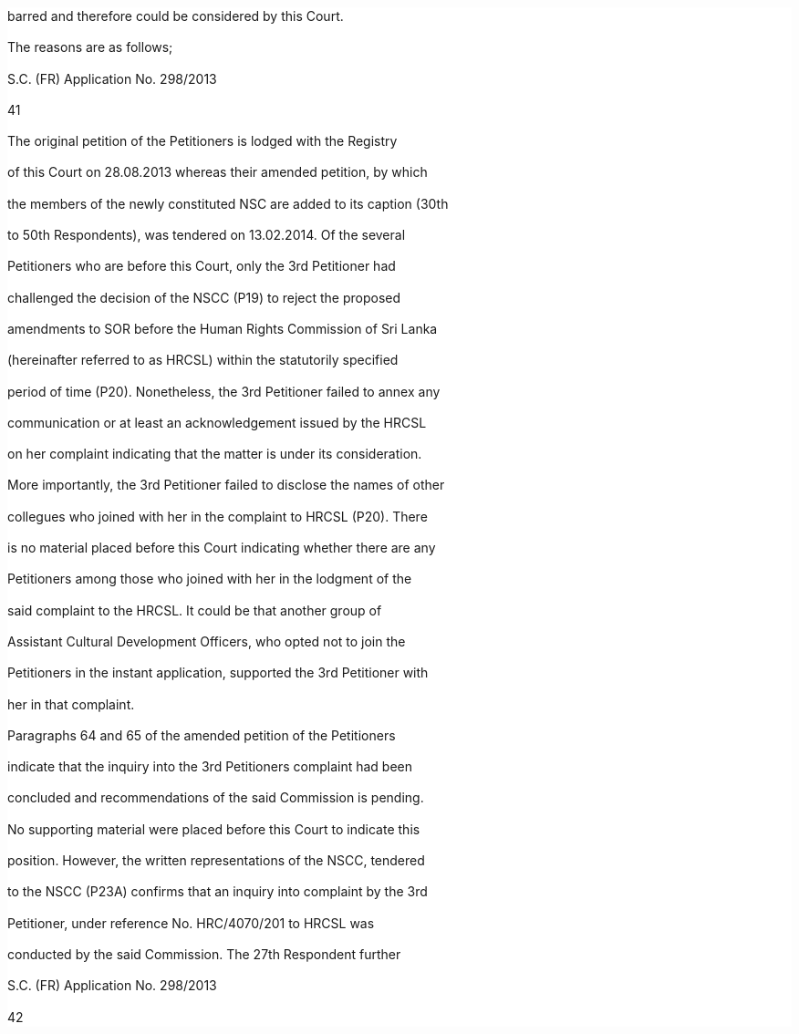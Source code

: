 barred and therefore could be considered by this Court.

The reasons are as follows;

S.C. (FR) Application No. 298/2013

41

The original petition of the Petitioners is lodged with the Registry

of this Court on 28.08.2013 whereas their amended petition, by which

the members of the newly constituted NSC are added to its caption (30th

to 50th Respondents), was tendered on 13.02.2014. Of the several

Petitioners who are before this Court, only the 3rd Petitioner had

challenged the decision of the NSCC (P19) to reject the proposed

amendments to SOR before the Human Rights Commission of Sri Lanka

(hereinafter referred to as HRCSL) within the statutorily specified

period of time (P20). Nonetheless, the 3rd Petitioner failed to annex any

communication or at least an acknowledgement issued by the HRCSL

on her complaint indicating that the matter is under its consideration.

More importantly, the 3rd Petitioner failed to disclose the names of other

collegues who joined with her in the complaint to HRCSL (P20). There

is no material placed before this Court indicating whether there are any

Petitioners among those who joined with her in the lodgment of the

said complaint to the HRCSL. It could be that another group of

Assistant Cultural Development Officers, who opted not to join the

Petitioners in the instant application, supported the 3rd Petitioner with

her in that complaint.

Paragraphs 64 and 65 of the amended petition of the Petitioners

indicate that the inquiry into the 3rd Petitioners complaint had been

concluded and recommendations of the said Commission is pending.

No supporting material were placed before this Court to indicate this

position. However, the written representations of the NSCC, tendered

to the NSCC (P23A) confirms that an inquiry into complaint by the 3rd

Petitioner, under reference No. HRC/4070/201 to HRCSL was

conducted by the said Commission. The 27th Respondent further

S.C. (FR) Application No. 298/2013

42
